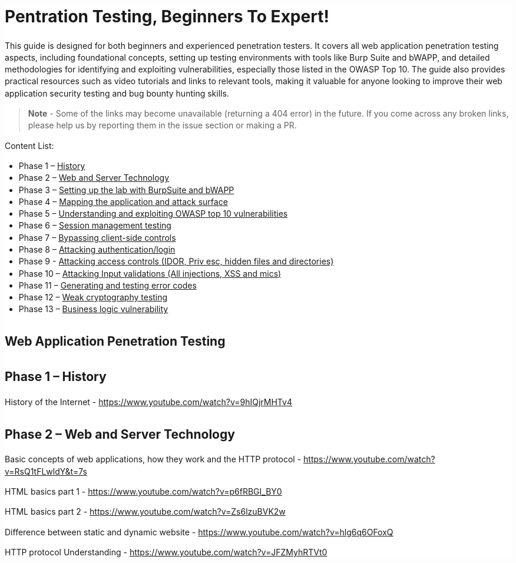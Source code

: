 # Pentration Testing, Beginners To Expert!

This guide is designed for both beginners and experienced penetration testers. It covers all web application penetration testing aspects, including foundational concepts, setting up testing environments with tools like Burp Suite and bWAPP, and detailed methodologies for identifying and exploiting vulnerabilities, especially those listed in the OWASP Top 10. The guide also provides practical resources such as video tutorials and links to relevant tools, making it valuable for anyone looking to improve their web application security testing and bug bounty hunting skills.

> **Note** - Some of the links may become unavailable (returning a 404 error) in the future. If you come across any broken links, please help us by reporting them in the issue section or making a PR. 

Content List:

- Phase 1 – [History](#phase-1--history)
- Phase 2 – [Web and Server Technology](#phase-2--web-and-server-technology)
- Phase 3 – [Setting up the lab with BurpSuite and bWAPP](#phase-3--setting-up-the-lab-with-burpsuite-and-bwapp)
- Phase 4 – [Mapping the application and attack surface](#phase-4--mapping-the-application-and-attack-surface)
- Phase 5 – [Understanding and exploiting OWASP top 10 vulnerabilities](#phase-5--understanding-and-exploiting-owasp-top-10-vulnerabilities)
- Phase 6 – [Session management testing](#phase-6--session-management-testing)
- Phase 7 – [Bypassing client-side controls](#phase-7--bypassing-client-side-controls)
- Phase 8 – [Attacking authentication/login](#phase-8--attacking-authenticationlogin)
- Phase 9 - [Attacking access controls (IDOR, Priv esc, hidden files and directories)](#phase-9---attacking-access-controls-idor-priv-esc-hidden-files-and-directories)
- Phase 10 – [Attacking Input validations (All injections, XSS and mics)](#phase-10--attacking-input-validations-all-injections-xss-and-mics)
- Phase 11 – [Generating and testing error codes](#phase-11--generating-and-testing-error-codes)
- Phase 12 – [Weak cryptography testing](#phase-12--weak-cryptography-testing)
- Phase 13 – [Business logic vulnerability](#phase-13--business-logic-vulnerability)

## Web Application Penetration Testing
## Phase 1 – History

History of the Internet - https://www.youtube.com/watch?v=9hIQjrMHTv4 

## Phase 2 – Web and Server Technology

Basic concepts of web applications, how they work and the HTTP protocol - https://www.youtube.com/watch?v=RsQ1tFLwldY&t=7s


HTML basics part 1 - https://www.youtube.com/watch?v=p6fRBGI_BY0

HTML basics part 2 - https://www.youtube.com/watch?v=Zs6lzuBVK2w

Difference between static and dynamic website - https://www.youtube.com/watch?v=hlg6q6OFoxQ

HTTP protocol Understanding - https://www.youtube.com/watch?v=JFZMyhRTVt0
